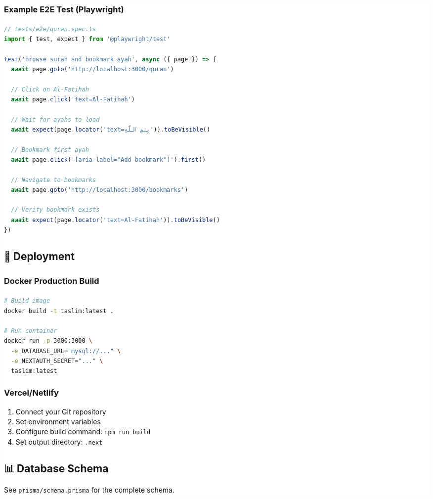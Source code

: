 ### Example E2E Test (Playwright)

```typescript
// tests/e2e/quran.spec.ts
import { test, expect } from '@playwright/test'

test('browse surah and bookmark ayah', async ({ page }) => {
  await page.goto('http://localhost:3000/quran')

  // Click on Al-Fatihah
  await page.click('text=Al-Fatihah')

  // Wait for ayahs to load
  await expect(page.locator('text=بِسۡمِ ٱللَّهِ')).toBeVisible()

  // Bookmark first ayah
  await page.click('[aria-label="Add bookmark"]').first()

  // Navigate to bookmarks
  await page.goto('http://localhost:3000/bookmarks')

  // Verify bookmark exists
  await expect(page.locator('text=Al-Fatihah')).toBeVisible()
})
```

## 🚢 Deployment

### Docker Production Build

```bash
# Build image
docker build -t taslim:latest .

# Run container
docker run -p 3000:3000 \
  -e DATABASE_URL="mysql://..." \
  -e NEXTAUTH_SECRET="..." \
  taslim:latest
```

### Vercel/Netlify

1. Connect your Git repository
2. Set environment variables
3. Configure build command: `npm run build`
4. Set output directory: `.next`

## 📊 Database Schema

See `prisma/schema.prisma` for the complete schema.
